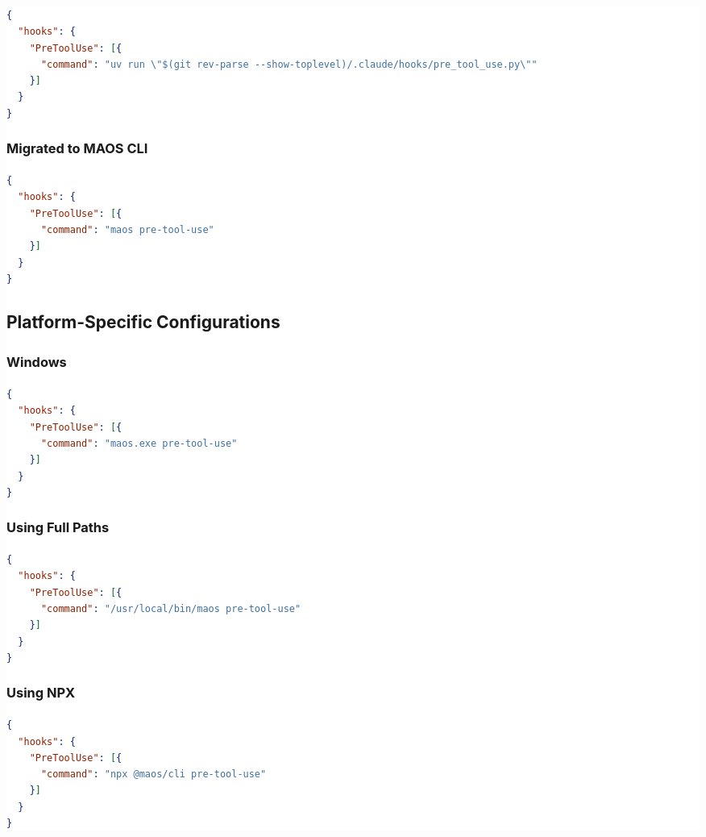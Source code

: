 ```json
{
  "hooks": {
    "PreToolUse": [{
      "command": "uv run \"$(git rev-parse --show-toplevel)/.claude/hooks/pre_tool_use.py\""
    }]
  }
}
```

### Migrated to MAOS CLI

```json
{
  "hooks": {
    "PreToolUse": [{
      "command": "maos pre-tool-use"
    }]
  }
}
```

## Platform-Specific Configurations

### Windows

```json
{
  "hooks": {
    "PreToolUse": [{
      "command": "maos.exe pre-tool-use"
    }]
  }
}
```

### Using Full Paths

```json
{
  "hooks": {
    "PreToolUse": [{
      "command": "/usr/local/bin/maos pre-tool-use"
    }]
  }
}
```

### Using NPX

```json
{
  "hooks": {
    "PreToolUse": [{
      "command": "npx @maos/cli pre-tool-use"
    }]
  }
}
```
